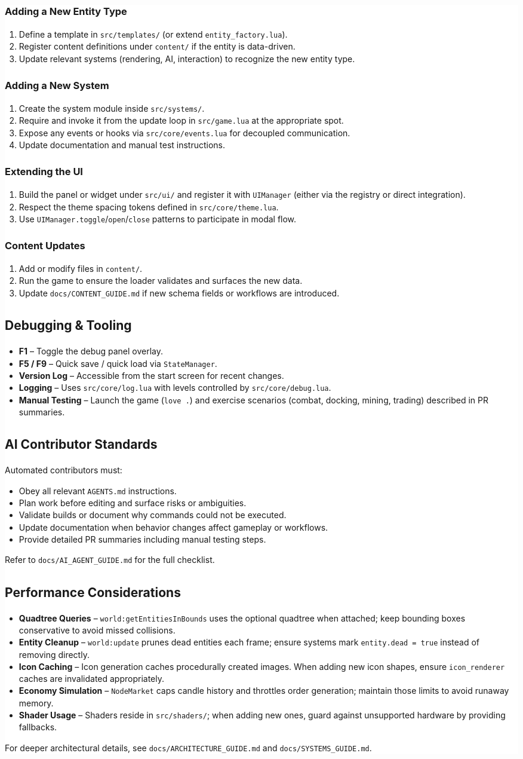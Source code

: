 ### Adding a New Entity Type

1. Define a template in `src/templates/` (or extend `entity_factory.lua`).
2. Register content definitions under `content/` if the entity is data-driven.
3. Update relevant systems (rendering, AI, interaction) to recognize the new entity type.

### Adding a New System

1. Create the system module inside `src/systems/`.
2. Require and invoke it from the update loop in `src/game.lua` at the appropriate spot.
3. Expose any events or hooks via `src/core/events.lua` for decoupled communication.
4. Update documentation and manual test instructions.

### Extending the UI

1. Build the panel or widget under `src/ui/` and register it with `UIManager` (either via the registry or direct integration).
2. Respect the theme spacing tokens defined in `src/core/theme.lua`.
3. Use `UIManager.toggle`/`open`/`close` patterns to participate in modal flow.

### Content Updates

1. Add or modify files in `content/`.
2. Run the game to ensure the loader validates and surfaces the new data.
3. Update `docs/CONTENT_GUIDE.md` if new schema fields or workflows are introduced.

## Debugging & Tooling

- **F1** – Toggle the debug panel overlay.
- **F5 / F9** – Quick save / quick load via `StateManager`.
- **Version Log** – Accessible from the start screen for recent changes.
- **Logging** – Uses `src/core/log.lua` with levels controlled by `src/core/debug.lua`.
- **Manual Testing** – Launch the game (`love .`) and exercise scenarios (combat, docking, mining, trading) described in PR summaries.

## AI Contributor Standards

Automated contributors must:

- Obey all relevant `AGENTS.md` instructions.
- Plan work before editing and surface risks or ambiguities.
- Validate builds or document why commands could not be executed.
- Update documentation when behavior changes affect gameplay or workflows.
- Provide detailed PR summaries including manual testing steps.

Refer to `docs/AI_AGENT_GUIDE.md` for the full checklist.

## Performance Considerations

- **Quadtree Queries** – `world:getEntitiesInBounds` uses the optional quadtree when attached; keep bounding boxes conservative to avoid missed collisions.
- **Entity Cleanup** – `world:update` prunes dead entities each frame; ensure systems mark `entity.dead = true` instead of removing directly.
- **Icon Caching** – Icon generation caches procedurally created images. When adding new icon shapes, ensure `icon_renderer` caches are invalidated appropriately.
- **Economy Simulation** – `NodeMarket` caps candle history and throttles order generation; maintain those limits to avoid runaway memory.
- **Shader Usage** – Shaders reside in `src/shaders/`; when adding new ones, guard against unsupported hardware by providing fallbacks.

For deeper architectural details, see `docs/ARCHITECTURE_GUIDE.md` and `docs/SYSTEMS_GUIDE.md`.
